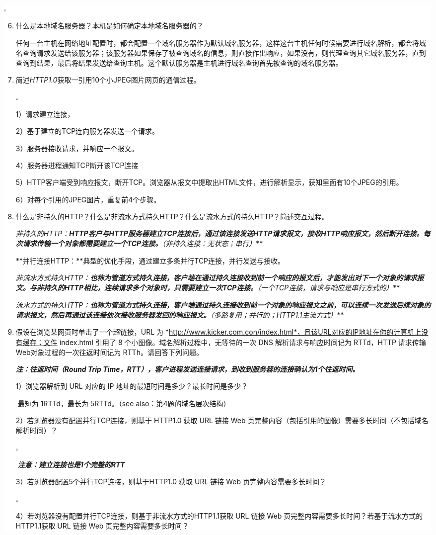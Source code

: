   <img src="/Users/snackpub/Desktop/计算机网络原理/image/DNS解析过程.jpeg" style="zoom:25%;" />

6. 什么是本地域名服务器？本机是如何确定本地域名服务器的？

   任何一台主机在网络地址配置时，都会配置一个域名服务器作为默认域名服务器，这样这台主机任何时候需要进行域名解析，都会将域名查询请求发送给该服务器；该服务器如果保存了被查询域名的信息，则直接作出响应，如果没有，则代理查询其它域名服务器，直到查询到结果，最后将结果发送给查询主机。这个默认服务器是主机进行域名查询首先被查询的域名服务器。

7. 简述*HTTP1.0*获取一引用10个小JPEG图片网页的通信过程。

   <img src="/Users/snackpub/Desktop/计算机网络原理/image/http1-0非持久连接流程.jpeg" style="zoom:25%;" />

   1）请求建立连接，

   2）基于建立的TCP连向服务器发送一个请求。

   3）服务器接收请求，并响应一个报文。

   4）服务器进程通知TCP断开该TCP连接

   5）HTTP客户端受到响应报文，断开TCP。浏览器从报文中提取出HTML文件，进行解析显示，获知里面有10个JPEG的引用。

   6）对每个引用的JPEG图片，重复前4个步骤。

8. 什么是非持久的HTTP？什么是非流水方式持久HTTP？什么是流水方式的持久HTTP？简述交互过程。

   **非持久的HTTP：**HTTP客户与HTTP服务器建立TCP连接后，通过该连接发送HTTP请求报文，接收HTTP响应报文，然后断开连接。每次请求传输一个对象都需要建立一个TCP连接。***（非持久连接：无状态；串行）***

   **并行连接HTTP：**典型的优化手段，通过建立多条并行TCP连接，并行发送与接收。

   **非流水方式持久HTTP：**也称为管道方式持久连接，客户端在通过持久连接收到前一个响应的报文后，才能发出对下一个对象的请求报文。与非持久的HTTP相比，连续请求多个对象时，只需要建立一次TCP连接。***（一个TCP连接，请求与响应是串行方式的）***

   **流水方式的持久HTTP：**也称为管道方式持久连接，客户端通过持久连接收到前一个对象的响应报文之前，可以连续一次发送后续对象的请求报文，然后再通过该连接依次接收服务器发回的响应报文。***（多路复用；并行的；HTTP1.1主流方式）***

   

9. 假设在浏览某网页时单击了一个超链接，URL 为 *http://www.kicker.com.con/index.html*，且该URL对应的IP地址在你的计算机上没有缓存；文件 index.html 引用了 8 个小图像。域名解析过程中，无等待的一次 DNS 解析请求与响应时间记为 RTTd，HTTP 请求传输 Web对象过程的一次往返时间记为 RTTh。请回答下列问题。

   ***注：往返时间（Round Trip Time，RTT），客户进程发送连接请求，到收到服务器的连接确认为1个往返时间。***

   1）浏览器解析到 URL 对应的 IP 地址的最短时间是多少？最长时间是多少？

   ​	最短为 1RTTd，最长为 5RTTd。（see also：第4题的域名层次结构）

   2）若浏览器没有配置并行TCP连接，则基于 HTTP1.0 获取 URL 链接 Web 页完整内容（包括引用的图像）需要多长时间（不包括域名解析时间）？

   ​	<img src="/Users/snackpub/Desktop/计算机网络原理/image/http1-0非并行连接流程图.jpg" style="zoom:25%;" />	

   ​	***注意：建立连接也是1个完整的RTT***

   3）若浏览器配置5个并行TCP连接，则基于HTTP1.0 获取 URL 链接 Web 页完整内容需要多长时间？

   ​	<img src="/Users/snackpub/Desktop/计算机网络原理/image/http1-0并行连接流程图.jpeg" style="zoom:25%;" />

   4）若浏览器没有配置并行TCP连接，则基于非流水方式的HTTP1.1获取 URL 链接 Web 页完整内容需要多长时间？若基于流水方式的HTTP1.1获取 URL 链接 Web 页完整内容需要多长时间？
   
   
